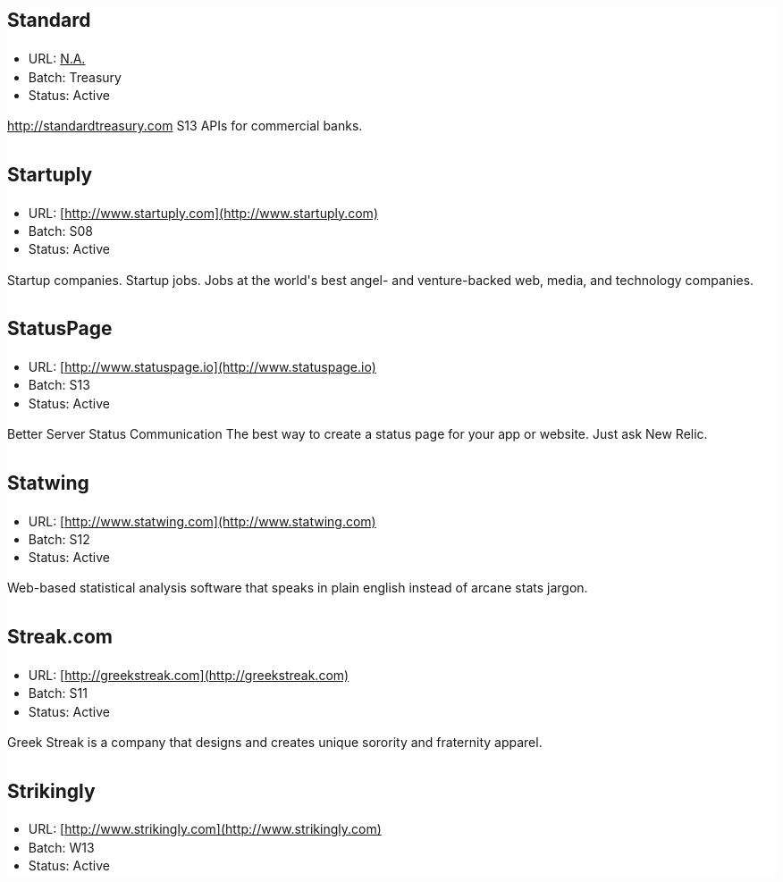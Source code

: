 
## Standard

* URL: [N.A.](N.A.)
* Batch: Treasury
* Status: Active

http://standardtreasury.com S13   APIs for commercial banks.


## Startuply

* URL: [http://www.startuply.com](http://www.startuply.com)
* Batch: S08
* Status: Active

Startup companies. Startup jobs. Jobs at the world's best angel- and venture-backed web, media, and technology companies.


## StatusPage

* URL: [http://www.statuspage.io](http://www.statuspage.io)
* Batch: S13
* Status: Active

Better Server Status Communication The best way to create a status page for your app or website. Just ask New Relic.


## Statwing

* URL: [http://www.statwing.com](http://www.statwing.com)
* Batch: S12
* Status: Active

Web-based statistical analysis software that speaks in plain english instead of arcane stats jargon.


## Streak.com

* URL: [http://greekstreak.com](http://greekstreak.com)
* Batch: S11
* Status: Active

Greek Streak is a company that designs and creates unique sorority and fraternity apparel.


## Strikingly

* URL: [http://www.strikingly.com](http://www.strikingly.com)
* Batch: W13
* Status: Active
